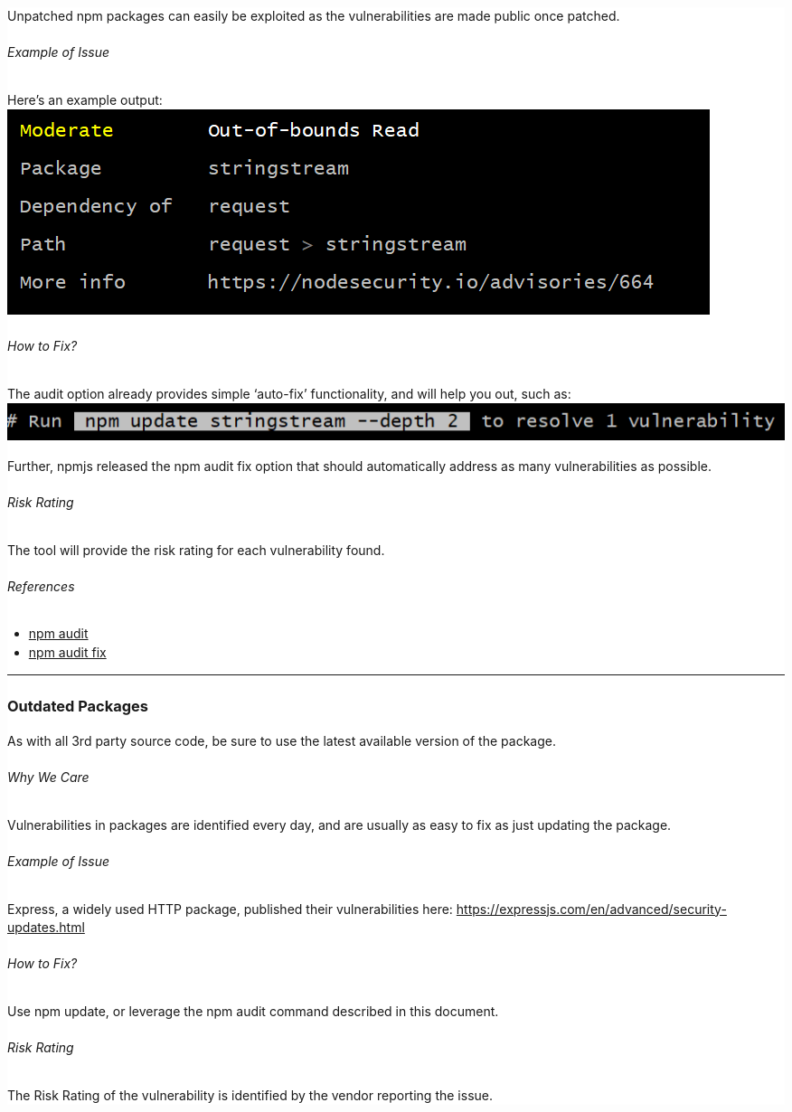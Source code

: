 Unpatched npm packages can easily be exploited as the vulnerabilities are made public once patched.
###### Example of Issue

Here’s an example output:
![NPM Audit Output](../images/node-npm-audit.png)

###### How to Fix?

The audit option already provides simple ‘auto-fix’ functionality, and will help you out, such as:
![NPM Audit Command](../images/node-npm-audit-2.png)

Further, npmjs released the npm audit fix option that should automatically address as many vulnerabilities as possible.
###### Risk Rating

The tool will provide the risk rating for each vulnerability found.

###### References
- [npm audit](https://blog.npmjs.org/post/173719309445/npm-audit-identify-and-fix-insecure)
- [npm audit fix](https://blog.npmjs.org/post/174001864165/v610-next0)

---
### Outdated Packages
As with all 3rd party source code, be sure to use the latest available version of the package.
###### Why We Care

Vulnerabilities in packages are identified every day, and are usually as easy to fix as just updating the package.
###### Example of Issue

Express, a widely used HTTP package,  published their vulnerabilities here: https://expressjs.com/en/advanced/security-updates.html  
###### How to Fix?

Use npm update,  or leverage the npm audit command described in this document.
###### Risk Rating

The Risk Rating of the vulnerability is identified by the vendor reporting the issue.
